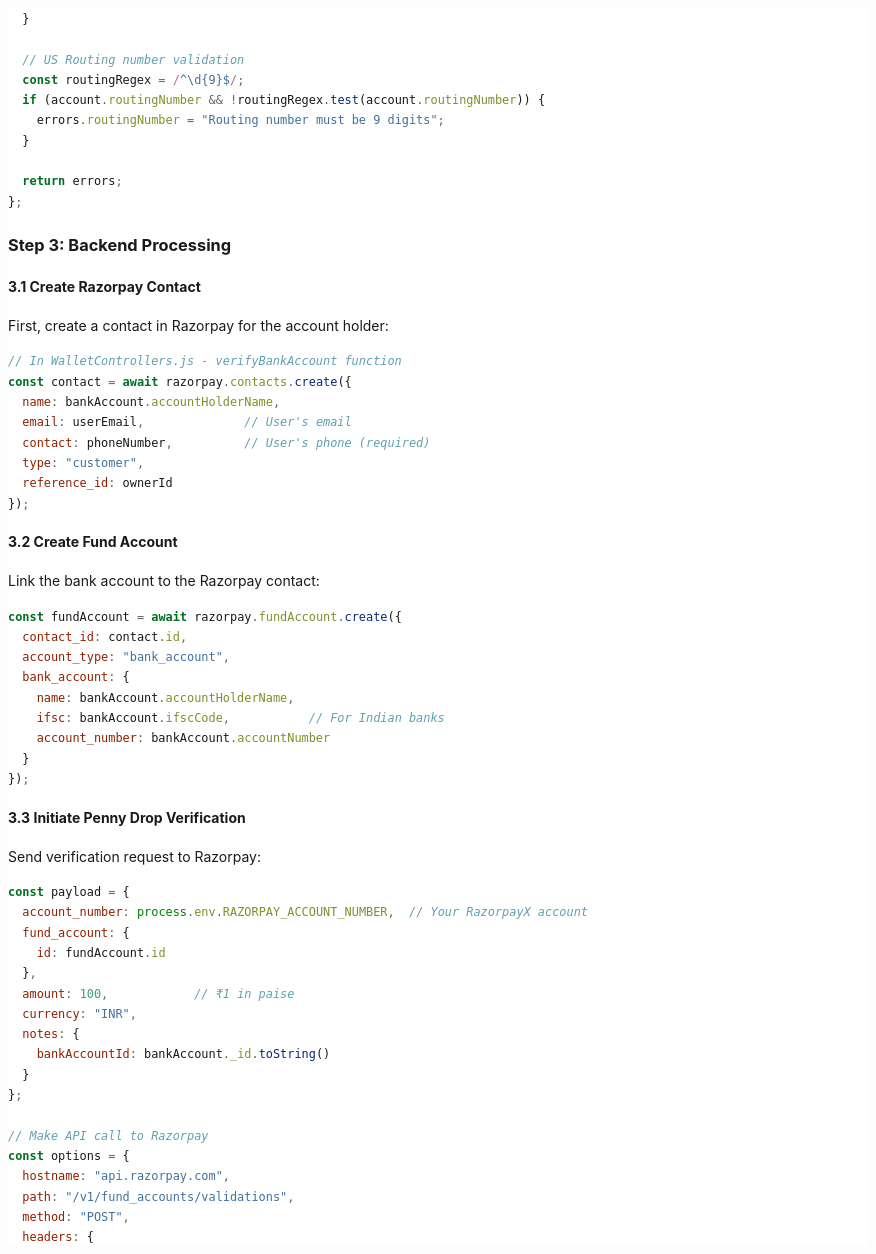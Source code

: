 ```javascript
  }
  
  // US Routing number validation
  const routingRegex = /^\d{9}$/;
  if (account.routingNumber && !routingRegex.test(account.routingNumber)) {
    errors.routingNumber = "Routing number must be 9 digits";
  }
  
  return errors;
};
```

### Step 3: Backend Processing

#### 3.1 Create Razorpay Contact
First, create a contact in Razorpay for the account holder:

```javascript
// In WalletControllers.js - verifyBankAccount function
const contact = await razorpay.contacts.create({
  name: bankAccount.accountHolderName,
  email: userEmail,              // User's email
  contact: phoneNumber,          // User's phone (required)
  type: "customer",
  reference_id: ownerId
});
```

#### 3.2 Create Fund Account
Link the bank account to the Razorpay contact:

```javascript
const fundAccount = await razorpay.fundAccount.create({
  contact_id: contact.id,
  account_type: "bank_account",
  bank_account: {
    name: bankAccount.accountHolderName,
    ifsc: bankAccount.ifscCode,           // For Indian banks
    account_number: bankAccount.accountNumber
  }
});
```

#### 3.3 Initiate Penny Drop Verification
Send verification request to Razorpay:

```javascript
const payload = {
  account_number: process.env.RAZORPAY_ACCOUNT_NUMBER,  // Your RazorpayX account
  fund_account: { 
    id: fundAccount.id 
  },
  amount: 100,            // ₹1 in paise
  currency: "INR",
  notes: {
    bankAccountId: bankAccount._id.toString()
  }
};

// Make API call to Razorpay
const options = {
  hostname: "api.razorpay.com",
  path: "/v1/fund_accounts/validations",
  method: "POST",
  headers: {
```